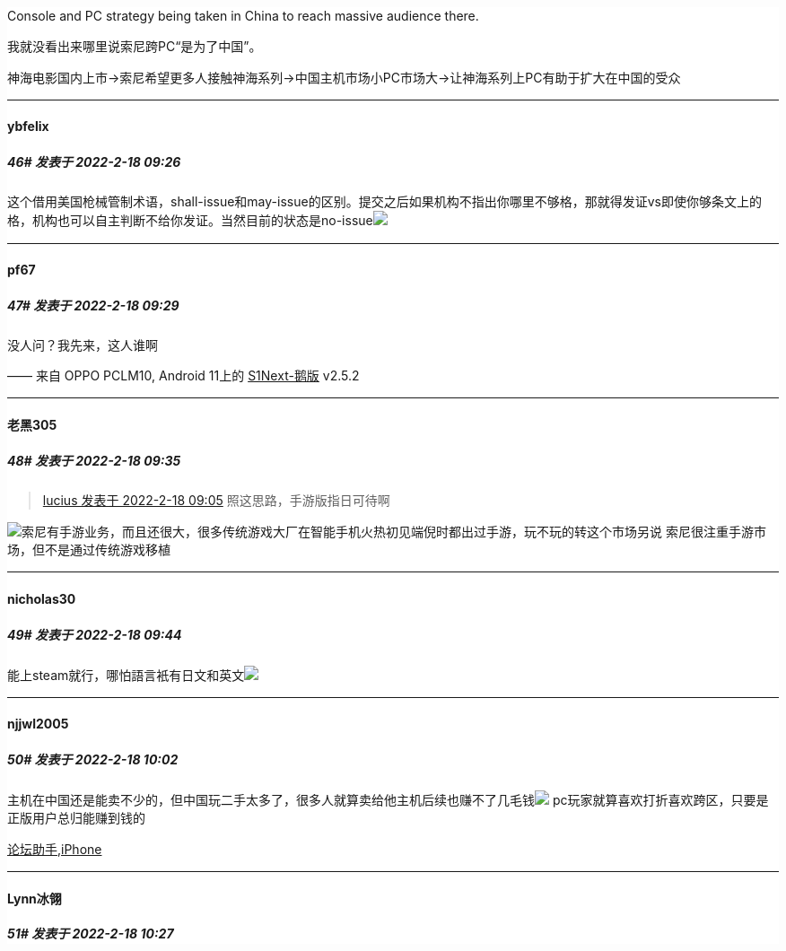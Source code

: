 Console and PC strategy being taken in China to reach massive audience there.</blockquote>

我就没看出来哪里说索尼跨PC“是为了中国”。

神海电影国内上市→索尼希望更多人接触神海系列→中国主机市场小PC市场大→让神海系列上PC有助于扩大在中国的受众

*****

####  ybfelix  
##### 46#       发表于 2022-2-18 09:26

这个借用美国枪械管制术语，shall-issue和may-issue的区别。提交之后如果机构不指出你哪里不够格，那就得发证vs即使你够条文上的格，机构也可以自主判断不给你发证。当然目前的状态是no-issue<img src="https://static.saraba1st.com/image/smiley/face2017/009.gif" referrerpolicy="no-referrer">

*****

####  pf67  
##### 47#       发表于 2022-2-18 09:29

没人问？我先来，这人谁啊

—— 来自 OPPO PCLM10, Android 11上的 [S1Next-鹅版](https://github.com/ykrank/S1-Next/releases) v2.5.2

*****

####  老黑305  
##### 48#       发表于 2022-2-18 09:35

<blockquote><a href="httphttps://bbs.saraba1st.com/2b/forum.php?mod=redirect&amp;goto=findpost&amp;pid=54735332&amp;ptid=2053163" target="_blank">lucius 发表于 2022-2-18 09:05</a>
照这思路，手游版指日可待啊</blockquote>
<img src="https://static.saraba1st.com/image/smiley/face2017/009.gif" referrerpolicy="no-referrer">索尼有手游业务，而且还很大，很多传统游戏大厂在智能手机火热初见端倪时都出过手游，玩不玩的转这个市场另说
索尼很注重手游市场，但不是通过传统游戏移植

*****

####  nicholas30  
##### 49#       发表于 2022-2-18 09:44

能上steam就行，哪怕語言衹有日文和英文<img src="https://static.saraba1st.com/image/smiley/face2017/033.png" referrerpolicy="no-referrer">

*****

####  njjwl2005  
##### 50#       发表于 2022-2-18 10:02

主机在中国还是能卖不少的，但中国玩二手太多了，很多人就算卖给他主机后续也赚不了几毛钱<img src="https://static.saraba1st.com/image/smiley/face2017/053.png" referrerpolicy="no-referrer">
pc玩家就算喜欢打折喜欢跨区，只要是正版用户总归能赚到钱的

[论坛助手,iPhone](https://bbs.saraba1st.com/2b/forum.php?mod=viewthread&amp;tid=2029836)

*****

####  Lynn冰翎  
##### 51#       发表于 2022-2-18 10:27
